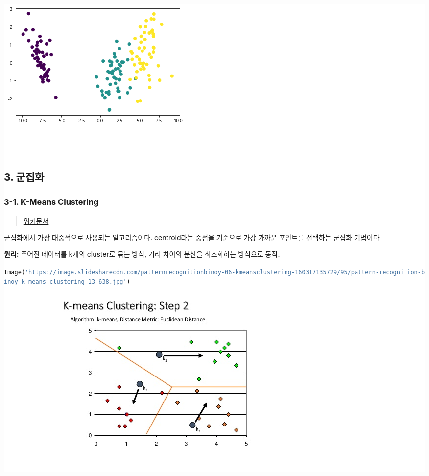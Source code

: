 


![output_74_1](/images/S-Python-sklearn5/output_74_1.png)

<br />

<br />


## **3. 군집화**

### 3-1. K-Means Clustering

> [위키문서](https://ko.wikipedia.org/wiki/K-%ED%8F%89%EA%B7%A0_%EC%95%8C%EA%B3%A0%EB%A6%AC%EC%A6%98)

군집화에서 가장 대중적으로 사용되는 알고리즘이다. centroid라는 중점을 기준으로 가강 가까운 포인트를 선택하는 군집화 기법이다  

**원리:** 주어진 데이터를 k개의 cluster로 묶는 방식, 거리 차이의 분산을 최소화하는 방식으로 동작.


```python
Image('https://image.slidesharecdn.com/patternrecognitionbinoy-06-kmeansclustering-160317135729/95/pattern-recognition-binoy-k-means-clustering-13-638.jpg')
```




![output_81_0](/images/S-Python-sklearn5/output_81_0.jpg)
